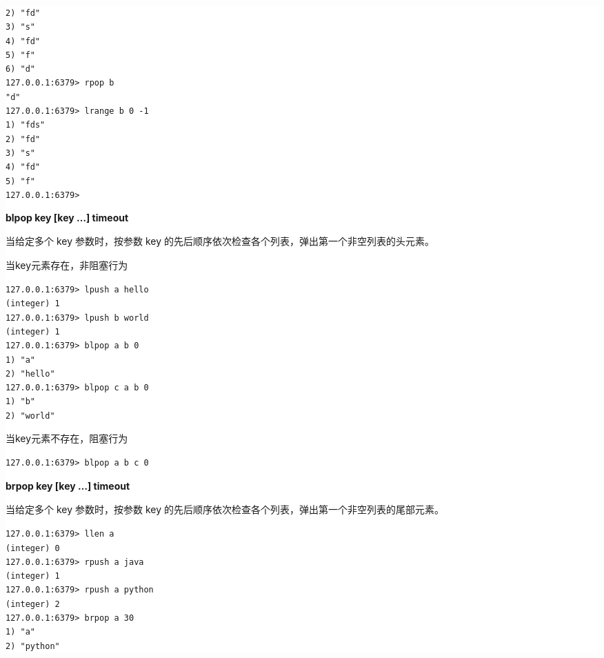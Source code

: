```
2) "fd"
3) "s"
4) "fd"
5) "f"
6) "d"
127.0.0.1:6379> rpop b
"d"
127.0.0.1:6379> lrange b 0 -1
1) "fds"
2) "fd"
3) "s"
4) "fd"
5) "f"
127.0.0.1:6379> 
```

**blpop key [key …] timeout**

当给定多个 key 参数时，按参数 key 的先后顺序依次检查各个列表，弹出第一个非空列表的头元素。

当key元素存在，非阻塞行为

```
127.0.0.1:6379> lpush a hello
(integer) 1
127.0.0.1:6379> lpush b world
(integer) 1
127.0.0.1:6379> blpop a b 0
1) "a"
2) "hello"
127.0.0.1:6379> blpop c a b 0
1) "b"
2) "world"
```

当key元素不存在，阻塞行为

```
127.0.0.1:6379> blpop a b c 0
```

**brpop key [key …] timeout**

当给定多个 key 参数时，按参数 key 的先后顺序依次检查各个列表，弹出第一个非空列表的尾部元素。

```
127.0.0.1:6379> llen a
(integer) 0
127.0.0.1:6379> rpush a java
(integer) 1
127.0.0.1:6379> rpush a python
(integer) 2
127.0.0.1:6379> brpop a 30
1) "a"
2) "python"
```
